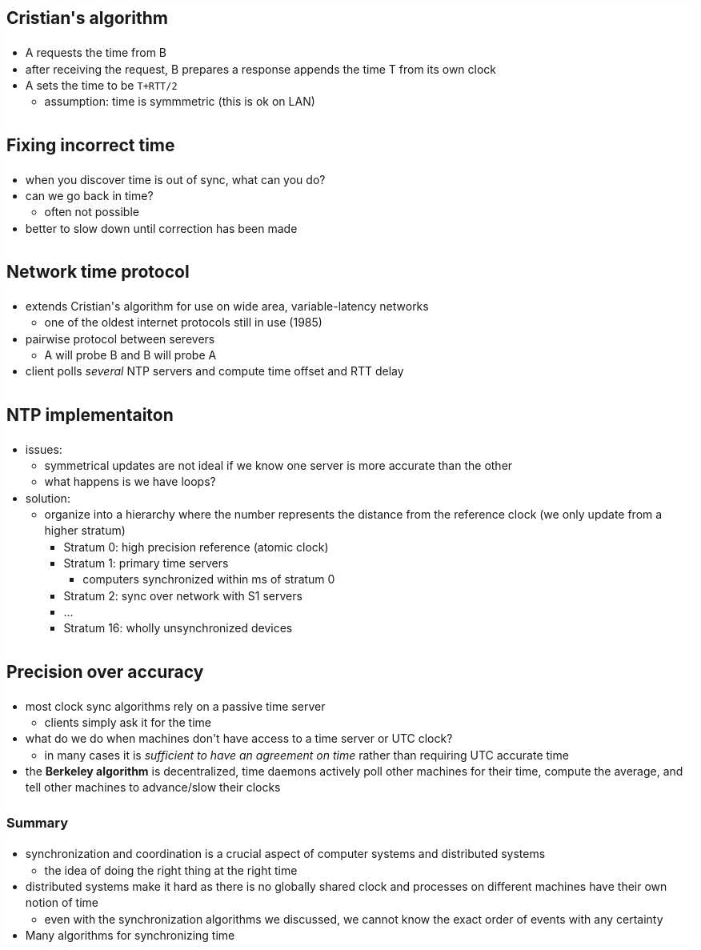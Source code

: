## Cristian's algorithm
- A requests the time from B
- after receiving the request, B prepares a response appends the time T from its own clock
- A sets the time to be `T+RTT/2`
	- assumption: time is symmmetric (this is ok on LAN)

## Fixing incorrect time
- when you discover time is out of sync, what can you do?
- can we go back in time?
	- often not possible
- better to slow down until correction has been made

## Network time protocol
- extends Cristian's algorithm for use on wide area, variable-latency networks
	- one of the oldest internet protocols still in use (1985)
- pairwise protocol between serevers
	- A will probe B and B will probe A
- client polls *several* NTP servers and compute time offset and RTT delay

## NTP implementaiton
- issues:
	- symmetrical updates are not ideal if we know one server is more accurate than the other
	- what happens is we have loops?
- solution:
	- organize into a hierarchy where the number represents the distance from the reference clock (we only update from a higher stratum)
		- Stratum 0: high precision reference (atomic clock)
		- Stratum 1: primary time servers
			- computers synchronized within ms of stratum 0
		- Stratum 2: sync over network with S1 servers
		- ...
		- Stratum 16: wholly unsynchronized devices

## Precision over accuracy
- most clock sync algorithms rely on a passive time server
	- clients simply ask it for the time
- what do we do when machines don't have access to a time server or UTC clock?
	- in many cases it is *sufficient to have an agreement on time* rather than requiring UTC accurate time
- the **Berkeley algorithm** is decentralized, time daemons actively poll other machines for their time, compute the average, and tell other machines to advance/slow their clocks

### Summary
- synchronization and coordination is a crucial aspect of computer systems and distributed systems
	- the idea of doing the right thing at the right time
- distributed systems make it hard as there is no globally shared clock and processes on different machines have their own notion of time
	- even with the synchronization algorithms we discussed, we cannot know the exact order of events with any certainty
- Many algorithms for synchronizing time
